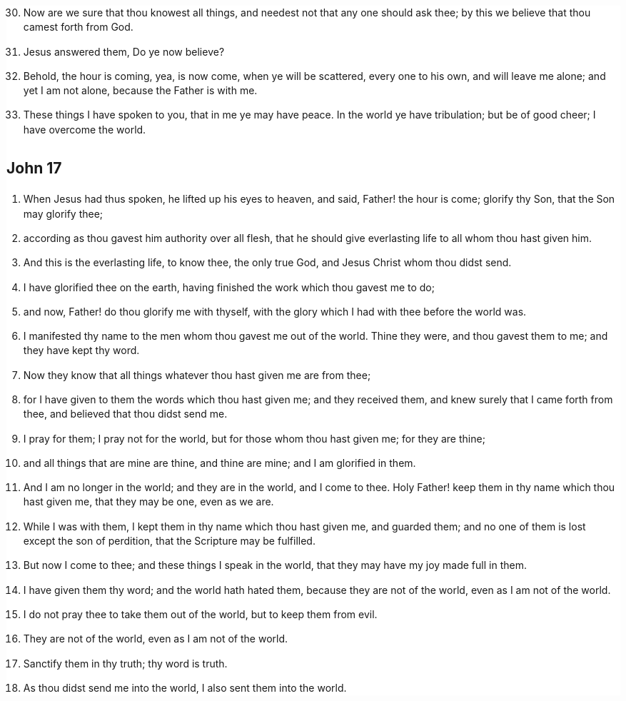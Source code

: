 30. Now are we sure that thou knowest all things, and needest not that any one should ask thee; by this we believe that thou camest forth from God.

31. Jesus answered them, Do ye now believe?

32. Behold, the hour is coming, yea, is now come, when ye will be scattered, every one to his own, and will leave me alone; and yet I am not alone, because the Father is with me.

33. These things I have spoken to you, that in me ye may have peace. In the world ye have tribulation; but be of good cheer; I have overcome the world.

## John 17

1. When Jesus had thus spoken, he lifted up his eyes to heaven, and said, Father! the hour is come; glorify thy Son, that the Son may glorify thee;

2. according as thou gavest him authority over all flesh, that he should give everlasting life to all whom thou hast given him.

3. And this is the everlasting life, to know thee, the only true God, and Jesus Christ whom thou didst send.

4. I have glorified thee on the earth, having finished the work which thou gavest me to do;

5. and now, Father! do thou glorify me with thyself, with the glory which I had with thee before the world was.

6. I manifested thy name to the men whom thou gavest me out of the world. Thine they were, and thou gavest them to me; and they have kept thy word.

7. Now they know that all things whatever thou hast given me are from thee;

8. for I have given to them the words which thou hast given me; and they received them, and knew surely that I came forth from thee, and believed that thou didst send me.

9. I pray for them; I pray not for the world, but for those whom thou hast given me; for they are thine;

10. and all things that are mine are thine, and thine are mine; and I am glorified in them.

11. And I am no longer in the world; and they are in the world, and I come to thee. Holy Father! keep them in thy name which thou hast given me, that they may be one, even as we are.

12. While I was with them, I kept them in thy name which thou hast given me, and guarded them; and no one of them is lost except the son of perdition, that the Scripture may be fulfilled.

13. But now I come to thee; and these things I speak in the world, that they may have my joy made full in them.

14. I have given them thy word; and the world hath hated them, because they are not of the world, even as I am not of the world.

15. I do not pray thee to take them out of the world, but to keep them from evil.

16. They are not of the world, even as I am not of the world.

17. Sanctify them in thy truth; thy word is truth.

18. As thou didst send me into the world, I also sent them into the world.
